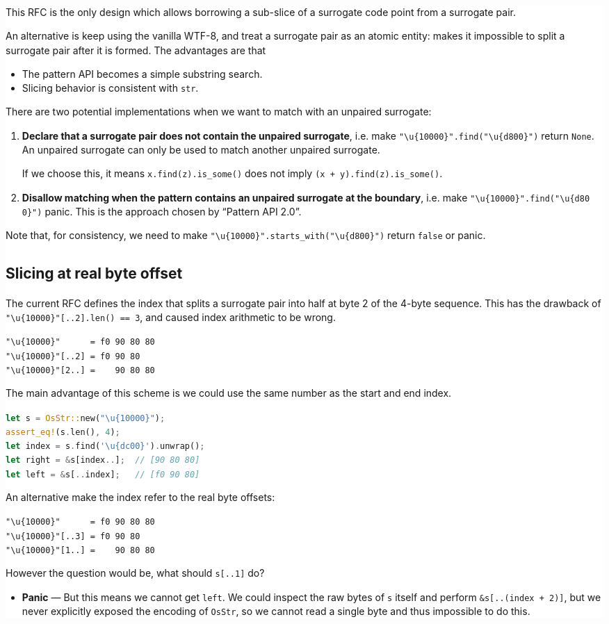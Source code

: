 This RFC is the only design which allows borrowing a sub-slice of a surrogate code point from a
surrogate pair.

An alternative is keep using the vanilla WTF-8, and treat a surrogate pair as an atomic entity:
makes it impossible to split a surrogate pair after it is formed. The advantages are that

* The pattern API becomes a simple substring search.
* Slicing behavior is consistent with `str`.

There are two potential implementations when we want to match with an unpaired surrogate:

1. **Declare that a surrogate pair does not contain the unpaired surrogate**, i.e. make
    `"\u{10000}".find("\u{d800}")` return `None`. An unpaired surrogate can only be used to match
    another unpaired surrogate.

    If we choose this, it means `x.find(z).is_some()` does not imply `(x + y).find(z).is_some()`.

2. **Disallow matching when the pattern contains an unpaired surrogate at the boundary**, i.e. make
    `"\u{10000}".find("\u{d800}")` panic. This is the approach chosen by “Pattern API 2.0”.

Note that, for consistency, we need to make `"\u{10000}".starts_with("\u{d800}")` return `false` or
panic.

## Slicing at real byte offset

The current RFC defines the index that splits a surrogate pair into half at byte 2 of the 4-byte
sequence. This has the drawback of `"\u{10000}"[..2].len() == 3`, and caused index arithmetic to be
wrong.

```
"\u{10000}"      = f0 90 80 80
"\u{10000}"[..2] = f0 90 80
"\u{10000}"[2..] =    90 80 80
```

The main advantage of this scheme is we could use the same number as the start and end index.

```rust
let s = OsStr::new("\u{10000}");
assert_eq!(s.len(), 4);
let index = s.find('\u{dc00}').unwrap();
let right = &s[index..];  // [90 80 80]
let left = &s[..index];   // [f0 90 80]
```

An alternative make the index refer to the real byte offsets:

```
"\u{10000}"      = f0 90 80 80
"\u{10000}"[..3] = f0 90 80
"\u{10000}"[1..] =    90 80 80
```

However the question would be, what should `s[..1]` do?

* **Panic** — But this means we cannot get `left`. We could inspect the raw bytes of `s` itself and
    perform `&s[..(index + 2)]`, but we never explicitly exposed the encoding of `OsStr`, so we
    cannot read a single byte and thus impossible to do this.


[summary]: #summary
[motivation]: #motivation
[Kimundi/rust_pattern_api_v2]: https://github.com/Kimundi/rust_pattern_api_v2
[RFC #1309]: https://github.com/rust-lang/rfcs/pull/1309
[#22741]: https://github.com/rust-lang/rust/issues/22741
[#26499]: https://github.com/rust-lang/rust/issues/26499
[#40300]: https://github.com/rust-lang/rust/issues/40300
[urlo #10403]: https://users.rust-lang.org/t/comparing-osstr-for-prefixes-and-suffixes/10403
[irlo #6277]: https://internals.rust-lang.org/t/make-std-os-unix-ffi-osstrext-cross-platform/6277
[os-str-generic]: https://docs.rs/os-str-generic
[WTF-8]: https://simonsapin.github.io/wtf-8/
[guide-level-explanation]: #guide-level-explanation
[reference-level-explanation]: #reference-level-explanation
[OMG-WTF-8]: https://github.com/kennytm/omgwtf8
[drawbacks]: #drawbacks
[alternatives]: #alternatives
[unresolved]: #unresolved-questions